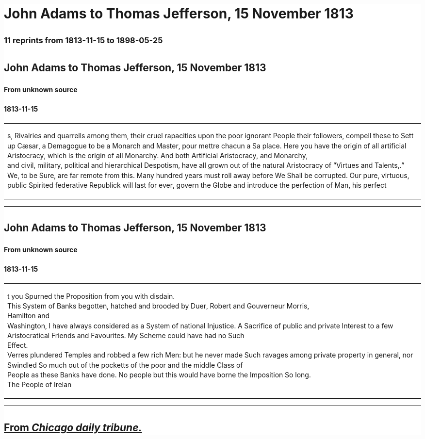 
# John Adams to Thomas Jefferson, 15 November 1813

### 11 reprints from 1813-11-15 to 1898-05-25

## John Adams to Thomas Jefferson, 15 November 1813

#### From unknown source

#### 1813-11-15

<table style="width: 100%;"><tr><td style="width: 50%">

s, Rivalries and quarrells among them, their cruel rapacities upon the poor ignorant People their followers, compell these to Sett up Cæsar, a Demagogue to be a Monarch and Master, pour mettre chacun a Sa place. Here you have the origin of all artificial Aristocracy, which is the origin of all Monarchy. And both Artificial Aristocracy, and Monarchy,  
			 and civil, military, political and hierarchical Despotism, have all grown out of the natural Aristocracy of “Virtues and Talents,.”  
We, to be Sure, are far remote from this. Many hundred years must roll away before We Shall be corrupted. Our pure, virtuous, public Spirited federative Republick will last for ever, govern the Globe and introduce the perfection of Man, his perfect
</td></tr></table>

---

## John Adams to Thomas Jefferson, 15 November 1813

#### From unknown source

#### 1813-11-15

<table style="width: 100%;"><tr><td style="width: 50%">

t you Spurned the Proposition from you with disdain.  
This System of Banks begotten, hatched and brooded by Duer, Robert and Gouverneur Morris,  
			 Hamilton and  
			 Washington, I have always considered as a System of national Injustice. A Sacrifice of public and private Interest to a few  
			 Aristocratical Friends and Favourites. My Scheme could have had no Such  
			 Effect.  
Verres plundered Temples and robbed a few rich Men: but he never made Such ravages among private property in general, nor Swindled So much out of the pocketts of the poor and the middle Class of  
			 People as these Banks have done. No people but this would have borne the Imposition So long.  
			 The People of Irelan
</td></tr></table>

---

## [From _Chicago daily tribune._](https://www.loc.gov/resource/sn84031492/1874-03-21/ed-1/?sp=3)
